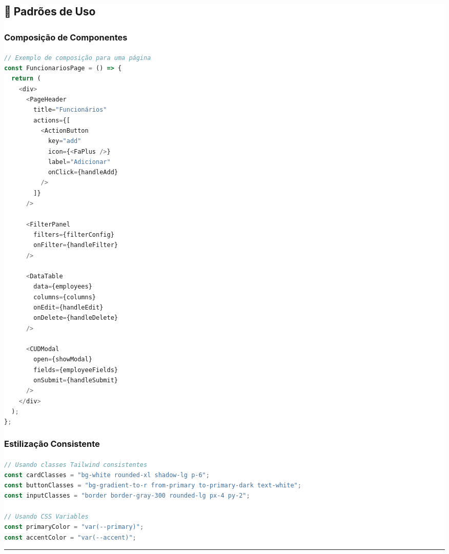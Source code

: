 
## 🎯 Padrões de Uso

### **Composição de Componentes**

```typescript
// Exemplo de composição para uma página
const FuncionariosPage = () => {
  return (
    <div>
      <PageHeader 
        title="Funcionários"
        actions={[
          <ActionButton 
            key="add"
            icon={<FaPlus />}
            label="Adicionar"
            onClick={handleAdd}
          />
        ]}
      />
      
      <FilterPanel 
        filters={filterConfig}
        onFilter={handleFilter}
      />
      
      <DataTable 
        data={employees}
        columns={columns}
        onEdit={handleEdit}
        onDelete={handleDelete}
      />
      
      <CUDModal 
        open={showModal}
        fields={employeeFields}
        onSubmit={handleSubmit}
      />
    </div>
  );
};
```

### **Estilização Consistente**

```typescript
// Usando classes Tailwind consistentes
const cardClasses = "bg-white rounded-xl shadow-lg p-6";
const buttonClasses = "bg-gradient-to-r from-primary to-primary-dark text-white";
const inputClasses = "border border-gray-300 rounded-lg px-4 py-2";

// Usando CSS Variables
const primaryColor = "var(--primary)";
const accentColor = "var(--accent)";
```

---